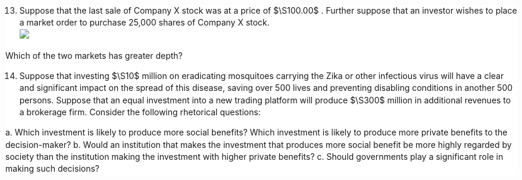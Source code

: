 13.  Suppose that the last sale of Company X stock was at a price of   $\S100.00$  . Further suppose that an investor wishes to place a market order to purchase 25,000 shares of Company X stock.  
![](https://cdn-mineru.openxlab.org.cn/model-mineru/prod/6e55c05a353775e6babc2751311c0aef5ffd082193cffee27b1b2aacfa2a959e.jpg)  

Which of the two markets has greater depth?  

14.  Suppose that investing   $\S10$   million on eradicating mosquitoes carrying the Zika or other infectious virus will have a clear and significant impact on the spread of this disease, saving over 500 lives and preventing disabling conditions in another 500 persons. Suppose that an equal investment into a new trading platform will produce  $\S300$   million in additional revenues to a brokerage firm. Consider the following rhetorical questions:  

a.  Which investment is likely to produce more social benefits? Which investment is likely to produce more private benefits to the decision-maker? b.  Would an institution that makes the investment that produces more social benefit be more highly regarded by society than the institution making the investment with higher private benefits? c.  Should governments play a significant role in making such decisions?  
